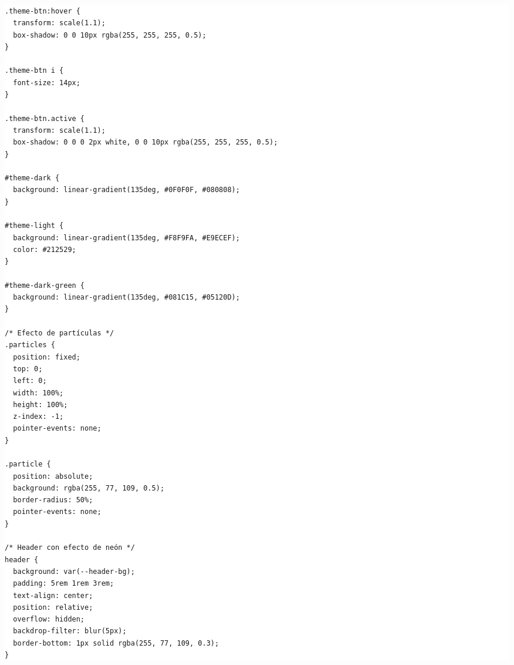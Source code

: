     .theme-btn:hover {
      transform: scale(1.1);
      box-shadow: 0 0 10px rgba(255, 255, 255, 0.5);
    }

    .theme-btn i {
      font-size: 14px;
    }

    .theme-btn.active {
      transform: scale(1.1);
      box-shadow: 0 0 0 2px white, 0 0 10px rgba(255, 255, 255, 0.5);
    }

    #theme-dark {
      background: linear-gradient(135deg, #0F0F0F, #080808);
    }

    #theme-light {
      background: linear-gradient(135deg, #F8F9FA, #E9ECEF);
      color: #212529;
    }

    #theme-dark-green {
      background: linear-gradient(135deg, #081C15, #05120D);
    }

    /* Efecto de partículas */
    .particles {
      position: fixed;
      top: 0;
      left: 0;
      width: 100%;
      height: 100%;
      z-index: -1;
      pointer-events: none;
    }

    .particle {
      position: absolute;
      background: rgba(255, 77, 109, 0.5);
      border-radius: 50%;
      pointer-events: none;
    }

    /* Header con efecto de neón */
    header {
      background: var(--header-bg);
      padding: 5rem 1rem 3rem;
      text-align: center;
      position: relative;
      overflow: hidden;
      backdrop-filter: blur(5px);
      border-bottom: 1px solid rgba(255, 77, 109, 0.3);
    }
